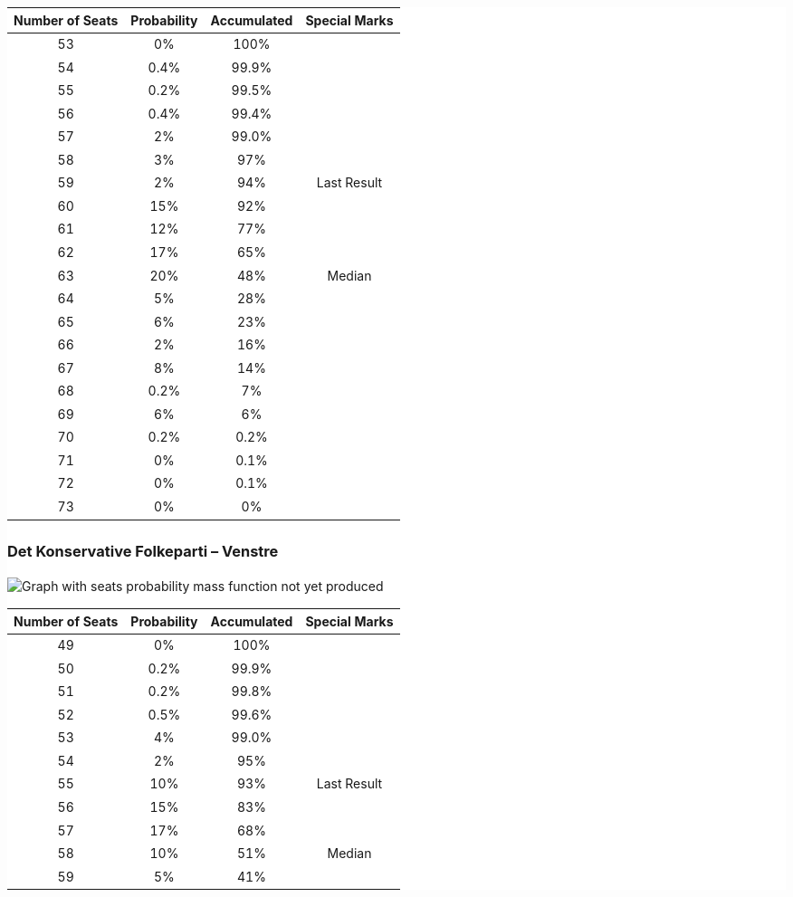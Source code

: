 | Number of Seats | Probability | Accumulated | Special Marks |
|:---------------:|:-----------:|:-----------:|:-------------:|
| 53 | 0% | 100% |  |
| 54 | 0.4% | 99.9% |  |
| 55 | 0.2% | 99.5% |  |
| 56 | 0.4% | 99.4% |  |
| 57 | 2% | 99.0% |  |
| 58 | 3% | 97% |  |
| 59 | 2% | 94% | Last Result |
| 60 | 15% | 92% |  |
| 61 | 12% | 77% |  |
| 62 | 17% | 65% |  |
| 63 | 20% | 48% | Median |
| 64 | 5% | 28% |  |
| 65 | 6% | 23% |  |
| 66 | 2% | 16% |  |
| 67 | 8% | 14% |  |
| 68 | 0.2% | 7% |  |
| 69 | 6% | 6% |  |
| 70 | 0.2% | 0.2% |  |
| 71 | 0% | 0.1% |  |
| 72 | 0% | 0.1% |  |
| 73 | 0% | 0% |  |

### Det Konservative Folkeparti – Venstre

![Graph with seats probability mass function not yet produced](2021-10-28-Megafon-coalitions-seats-pmf-c–v.png "Seats Probability Mass Function")

| Number of Seats | Probability | Accumulated | Special Marks |
|:---------------:|:-----------:|:-----------:|:-------------:|
| 49 | 0% | 100% |  |
| 50 | 0.2% | 99.9% |  |
| 51 | 0.2% | 99.8% |  |
| 52 | 0.5% | 99.6% |  |
| 53 | 4% | 99.0% |  |
| 54 | 2% | 95% |  |
| 55 | 10% | 93% | Last Result |
| 56 | 15% | 83% |  |
| 57 | 17% | 68% |  |
| 58 | 10% | 51% | Median |
| 59 | 5% | 41% |  |